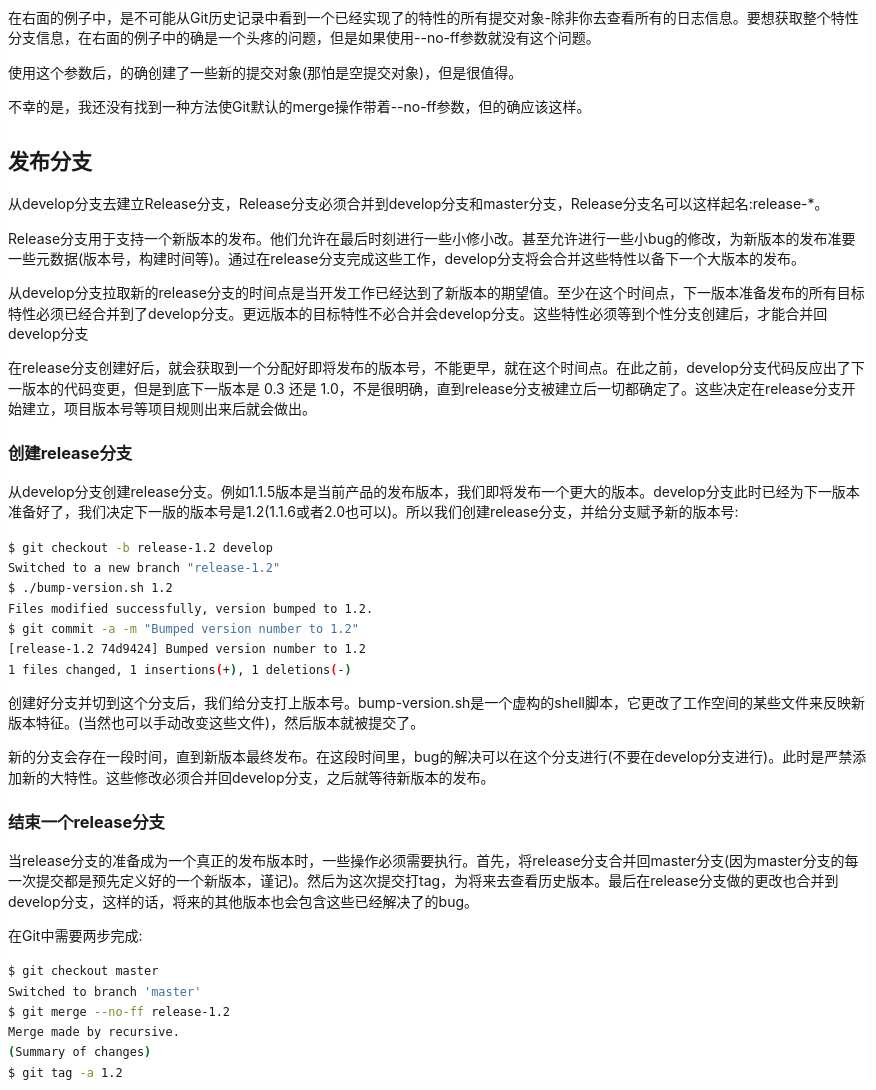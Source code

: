 在右面的例子中，是不可能从Git历史记录中看到一个已经实现了的特性的所有提交对象-除非你去查看所有的日志信息。要想获取整个特性分支信息，在右面的例子中的确是一个头疼的问题，但是如果使用--no-ff参数就没有这个问题。

使用这个参数后，的确创建了一些新的提交对象(那怕是空提交对象)，但是很值得。

不幸的是，我还没有找到一种方法使Git默认的merge操作带着--no-ff参数，但的确应该这样。

## 发布分支

从develop分支去建立Release分支，Release分支必须合并到develop分支和master分支，Release分支名可以这样起名:release-\*。

Release分支用于支持一个新版本的发布。他们允许在最后时刻进行一些小修小改。甚至允许进行一些小bug的修改，为新版本的发布准要一些元数据(版本号，构建时间等)。通过在release分支完成这些工作，develop分支将会合并这些特性以备下一个大版本的发布。

从develop分支拉取新的release分支的时间点是当开发工作已经达到了新版本的期望值。至少在这个时间点，下一版本准备发布的所有目标特性必须已经合并到了develop分支。更远版本的目标特性不必合并会develop分支。这些特性必须等到个性分支创建后，才能合并回develop分支

在release分支创建好后，就会获取到一个分配好即将发布的版本号，不能更早，就在这个时间点。在此之前，develop分支代码反应出了下一版本的代码变更，但是到底下一版本是 0.3 还是 1.0，不是很明确，直到release分支被建立后一切都确定了。这些决定在release分支开始建立，项目版本号等项目规则出来后就会做出。

### 创建release分支

从develop分支创建release分支。例如1.1.5版本是当前产品的发布版本，我们即将发布一个更大的版本。develop分支此时已经为下一版本准备好了，我们决定下一版的版本号是1.2(1.1.6或者2.0也可以)。所以我们创建release分支，并给分支赋予新的版本号:

```bash
$ git checkout -b release-1.2 develop
Switched to a new branch "release-1.2"
$ ./bump-version.sh 1.2
Files modified successfully, version bumped to 1.2.
$ git commit -a -m "Bumped version number to 1.2"
[release-1.2 74d9424] Bumped version number to 1.2
1 files changed, 1 insertions(+), 1 deletions(-)
```

创建好分支并切到这个分支后，我们给分支打上版本号。bump-version.sh是一个虚构的shell脚本，它更改了工作空间的某些文件来反映新版本特征。(当然也可以手动改变这些文件)，然后版本就被提交了。

新的分支会存在一段时间，直到新版本最终发布。在这段时间里，bug的解决可以在这个分支进行(不要在develop分支进行)。此时是严禁添加新的大特性。这些修改必须合并回develop分支，之后就等待新版本的发布。

### 结束一个release分支

当release分支的准备成为一个真正的发布版本时，一些操作必须需要执行。首先，将release分支合并回master分支(因为master分支的每一次提交都是预先定义好的一个新版本，谨记)。然后为这次提交打tag，为将来去查看历史版本。最后在release分支做的更改也合并到develop分支，这样的话，将来的其他版本也会包含这些已经解决了的bug。

在Git中需要两步完成:

```bash
$ git checkout master
Switched to branch 'master'
$ git merge --no-ff release-1.2
Merge made by recursive.
(Summary of changes)
$ git tag -a 1.2
```
